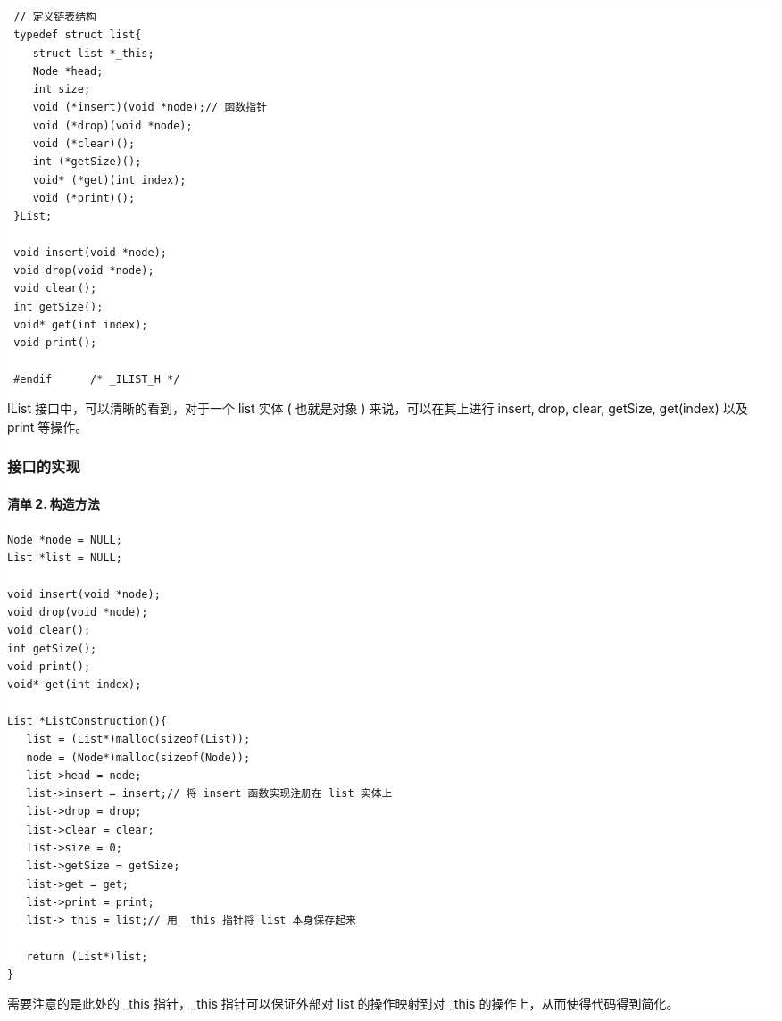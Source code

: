      // 定义链表结构
     typedef struct list{
        struct list *_this;
        Node *head;
        int size;
        void (*insert)(void *node);// 函数指针
        void (*drop)(void *node);
        void (*clear)();
        int (*getSize)();
        void* (*get)(int index);
        void (*print)();
     }List;

     void insert(void *node);
     void drop(void *node);
     void clear();
     int getSize();
     void* get(int index);
     void print();

     #endif      /* _ILIST_H */

IList 接口中，可以清晰的看到，对于一个 list 实体 ( 也就是对象 ) 来说，可以在其上进行 insert, drop, clear, getSize, get(index) 以及 print 等操作。

### 接口的实现

#### 清单 2. 构造方法

    Node *node = NULL;
    List *list = NULL;

    void insert(void *node);
    void drop(void *node);
    void clear();
    int getSize();
    void print();
    void* get(int index);

    List *ListConstruction(){
       list = (List*)malloc(sizeof(List));
       node = (Node*)malloc(sizeof(Node));
       list->head = node;
       list->insert = insert;// 将 insert 函数实现注册在 list 实体上
       list->drop = drop;
       list->clear = clear;
       list->size = 0;
       list->getSize = getSize;
       list->get = get;
       list->print = print;
       list->_this = list;// 用 _this 指针将 list 本身保存起来

       return (List*)list;
    }
需要注意的是此处的 _this 指针，_this 指针可以保证外部对 list 的操作映射到对 _this 的操作上，从而使得代码得到简化。
